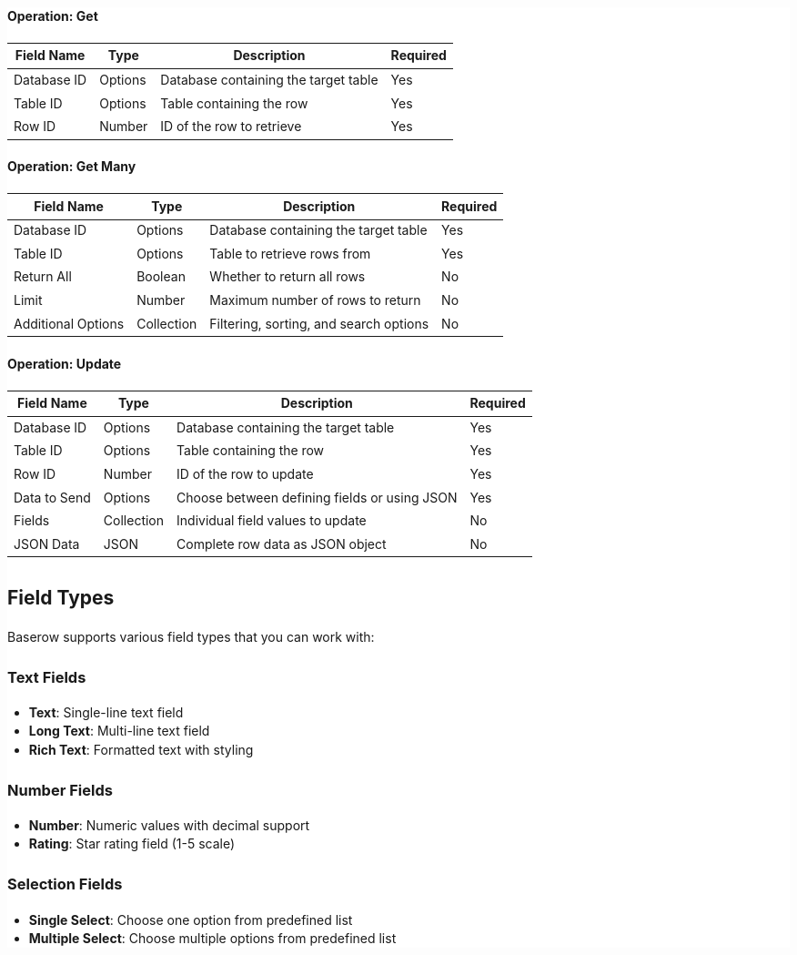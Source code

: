 #### Operation: Get
| Field Name | Type | Description | Required |
|---|---|---|---|
| Database ID | Options | Database containing the target table | Yes |
| Table ID | Options | Table containing the row | Yes |
| Row ID | Number | ID of the row to retrieve | Yes |

#### Operation: Get Many
| Field Name | Type | Description | Required |
|---|---|---|---|
| Database ID | Options | Database containing the target table | Yes |
| Table ID | Options | Table to retrieve rows from | Yes |
| Return All | Boolean | Whether to return all rows | No |
| Limit | Number | Maximum number of rows to return | No |
| Additional Options | Collection | Filtering, sorting, and search options | No |

#### Operation: Update
| Field Name | Type | Description | Required |
|---|---|---|---|
| Database ID | Options | Database containing the target table | Yes |
| Table ID | Options | Table containing the row | Yes |
| Row ID | Number | ID of the row to update | Yes |
| Data to Send | Options | Choose between defining fields or using JSON | Yes |
| Fields | Collection | Individual field values to update | No |
| JSON Data | JSON | Complete row data as JSON object | No |

## Field Types

Baserow supports various field types that you can work with:

### Text Fields
- **Text**: Single-line text field
- **Long Text**: Multi-line text field
- **Rich Text**: Formatted text with styling

### Number Fields
- **Number**: Numeric values with decimal support
- **Rating**: Star rating field (1-5 scale)

### Selection Fields
- **Single Select**: Choose one option from predefined list
- **Multiple Select**: Choose multiple options from predefined list
